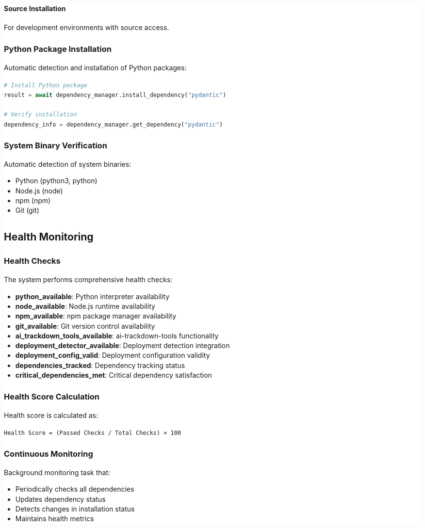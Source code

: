 #### Source Installation
For development environments with source access.

### Python Package Installation

Automatic detection and installation of Python packages:

```python
# Install Python package
result = await dependency_manager.install_dependency("pydantic")

# Verify installation
dependency_info = dependency_manager.get_dependency("pydantic")
```

### System Binary Verification

Automatic detection of system binaries:

- Python (python3, python)
- Node.js (node)
- npm (npm)
- Git (git)

## Health Monitoring

### Health Checks

The system performs comprehensive health checks:

- **python_available**: Python interpreter availability
- **node_available**: Node.js runtime availability
- **npm_available**: npm package manager availability
- **git_available**: Git version control availability
- **ai_trackdown_tools_available**: ai-trackdown-tools functionality
- **deployment_detector_available**: Deployment detection integration
- **deployment_config_valid**: Deployment configuration validity
- **dependencies_tracked**: Dependency tracking status
- **critical_dependencies_met**: Critical dependency satisfaction

### Health Score Calculation

Health score is calculated as:
```
Health Score = (Passed Checks / Total Checks) × 100
```

### Continuous Monitoring

Background monitoring task that:
- Periodically checks all dependencies
- Updates dependency status
- Detects changes in installation status
- Maintains health metrics
